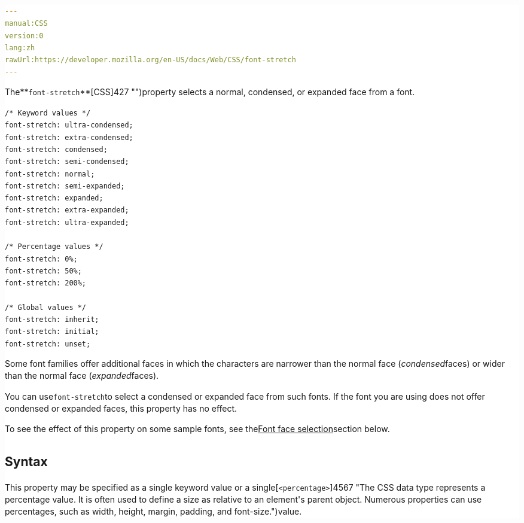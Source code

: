 ```yaml
---
manual:CSS
version:0
lang:zh
rawUrl:https://developer.mozilla.org/en-US/docs/Web/CSS/font-stretch
---
```






The**`font-stretch`**[CSS]427 "")property selects a normal, condensed, or expanded face from a font.


```
/* Keyword values */
font-stretch: ultra-condensed;
font-stretch: extra-condensed;
font-stretch: condensed;
font-stretch: semi-condensed;
font-stretch: normal;
font-stretch: semi-expanded;
font-stretch: expanded;
font-stretch: extra-expanded;
font-stretch: ultra-expanded;

/* Percentage values */
font-stretch: 0%;
font-stretch: 50%;
font-stretch: 200%;

/* Global values */
font-stretch: inherit;
font-stretch: initial;
font-stretch: unset;
```


Some font families offer additional faces in which the characters are narrower than the normal face (*condensed*faces) or wider than the normal face (*expanded*faces).



You can use`font-stretch`to select a condensed or expanded face from such fonts. If the font you are using does not offer condensed or expanded faces, this property has no effect.



To see the effect of this property on some sample fonts, see the[Font face selection](%33761#Font_face_selection "")section below.


## Syntax<a name="Syntax"></a>


This property may be specified as a single keyword value or a single[`<percentage>`]4567 "The <percentage> CSS data type represents a percentage value. It is often used to define a size as relative to an element's parent object. Numerous properties can use percentages, such as width, height, margin, padding, and font-size.")value.
